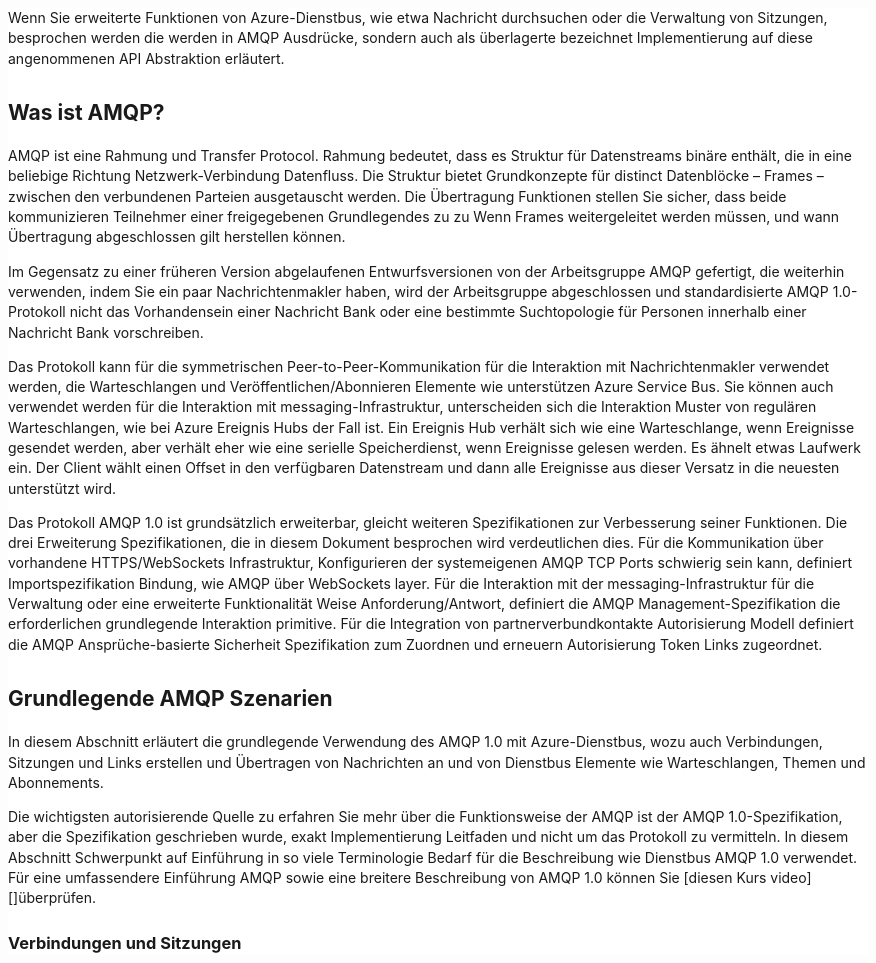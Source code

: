 Wenn Sie erweiterte Funktionen von Azure-Dienstbus, wie etwa Nachricht durchsuchen oder die Verwaltung von Sitzungen, besprochen werden die werden in AMQP Ausdrücke, sondern auch als überlagerte bezeichnet Implementierung auf diese angenommenen API Abstraktion erläutert.

## <a name="what-is-amqp"></a>Was ist AMQP?

AMQP ist eine Rahmung und Transfer Protocol. Rahmung bedeutet, dass es Struktur für Datenstreams binäre enthält, die in eine beliebige Richtung Netzwerk-Verbindung Datenfluss. Die Struktur bietet Grundkonzepte für distinct Datenblöcke – Frames – zwischen den verbundenen Parteien ausgetauscht werden. Die Übertragung Funktionen stellen Sie sicher, dass beide kommunizieren Teilnehmer einer freigegebenen Grundlegendes zu zu Wenn Frames weitergeleitet werden müssen, und wann Übertragung abgeschlossen gilt herstellen können.

Im Gegensatz zu einer früheren Version abgelaufenen Entwurfsversionen von der Arbeitsgruppe AMQP gefertigt, die weiterhin verwenden, indem Sie ein paar Nachrichtenmakler haben, wird der Arbeitsgruppe abgeschlossen und standardisierte AMQP 1.0-Protokoll nicht das Vorhandensein einer Nachricht Bank oder eine bestimmte Suchtopologie für Personen innerhalb einer Nachricht Bank vorschreiben.

Das Protokoll kann für die symmetrischen Peer-to-Peer-Kommunikation für die Interaktion mit Nachrichtenmakler verwendet werden, die Warteschlangen und Veröffentlichen/Abonnieren Elemente wie unterstützen Azure Service Bus. Sie können auch verwendet werden für die Interaktion mit messaging-Infrastruktur, unterscheiden sich die Interaktion Muster von regulären Warteschlangen, wie bei Azure Ereignis Hubs der Fall ist. Ein Ereignis Hub verhält sich wie eine Warteschlange, wenn Ereignisse gesendet werden, aber verhält eher wie eine serielle Speicherdienst, wenn Ereignisse gelesen werden. Es ähnelt etwas Laufwerk ein. Der Client wählt einen Offset in den verfügbaren Datenstream und dann alle Ereignisse aus dieser Versatz in die neuesten unterstützt wird.

Das Protokoll AMQP 1.0 ist grundsätzlich erweiterbar, gleicht weiteren Spezifikationen zur Verbesserung seiner Funktionen. Die drei Erweiterung Spezifikationen, die in diesem Dokument besprochen wird verdeutlichen dies. Für die Kommunikation über vorhandene HTTPS/WebSockets Infrastruktur, Konfigurieren der systemeigenen AMQP TCP Ports schwierig sein kann, definiert Importspezifikation Bindung, wie AMQP über WebSockets layer. Für die Interaktion mit der messaging-Infrastruktur für die Verwaltung oder eine erweiterte Funktionalität Weise Anforderung/Antwort, definiert die AMQP Management-Spezifikation die erforderlichen grundlegende Interaktion primitive. Für die Integration von partnerverbundkontakte Autorisierung Modell definiert die AMQP Ansprüche-basierte Sicherheit Spezifikation zum Zuordnen und erneuern Autorisierung Token Links zugeordnet.

## <a name="basic-amqp-scenarios"></a>Grundlegende AMQP Szenarien

In diesem Abschnitt erläutert die grundlegende Verwendung des AMQP 1.0 mit Azure-Dienstbus, wozu auch Verbindungen, Sitzungen und Links erstellen und Übertragen von Nachrichten an und von Dienstbus Elemente wie Warteschlangen, Themen und Abonnements.

Die wichtigsten autorisierende Quelle zu erfahren Sie mehr über die Funktionsweise der AMQP ist der AMQP 1.0-Spezifikation, aber die Spezifikation geschrieben wurde, exakt Implementierung Leitfaden und nicht um das Protokoll zu vermitteln. In diesem Abschnitt Schwerpunkt auf Einführung in so viele Terminologie Bedarf für die Beschreibung wie Dienstbus AMQP 1.0 verwendet. Für eine umfassendere Einführung AMQP sowie eine breitere Beschreibung von AMQP 1.0 können Sie [diesen Kurs video][]überprüfen.

### <a name="connections-and-sessions"></a>Verbindungen und Sitzungen


[In diesem video Kurs]: https://www.youtube.com/playlist?list=PLmE4bZU0qx-wAP02i0I7PJWvDWoCytEjD
[1]: ./media/service-bus-amqp/amqp1.png
[2]: ./media/service-bus-amqp/amqp2.png
[3]: ./media/service-bus-amqp/amqp3.png
[4]: ./media/service-bus-amqp/amqp4.png
[Service Bus AMQP (Übersicht)]: service-bus-amqp-overview.md
[AMQP 1.0-Unterstützung für aufgeteilt Servicebuswarteschlangen und Themen]: service-bus-partitioned-queues-and-topics-amqp-overview.md
[AMQP in Dienstbus für WindowsServer]: https://msdn.microsoft.com/library/dn574799.aspx
